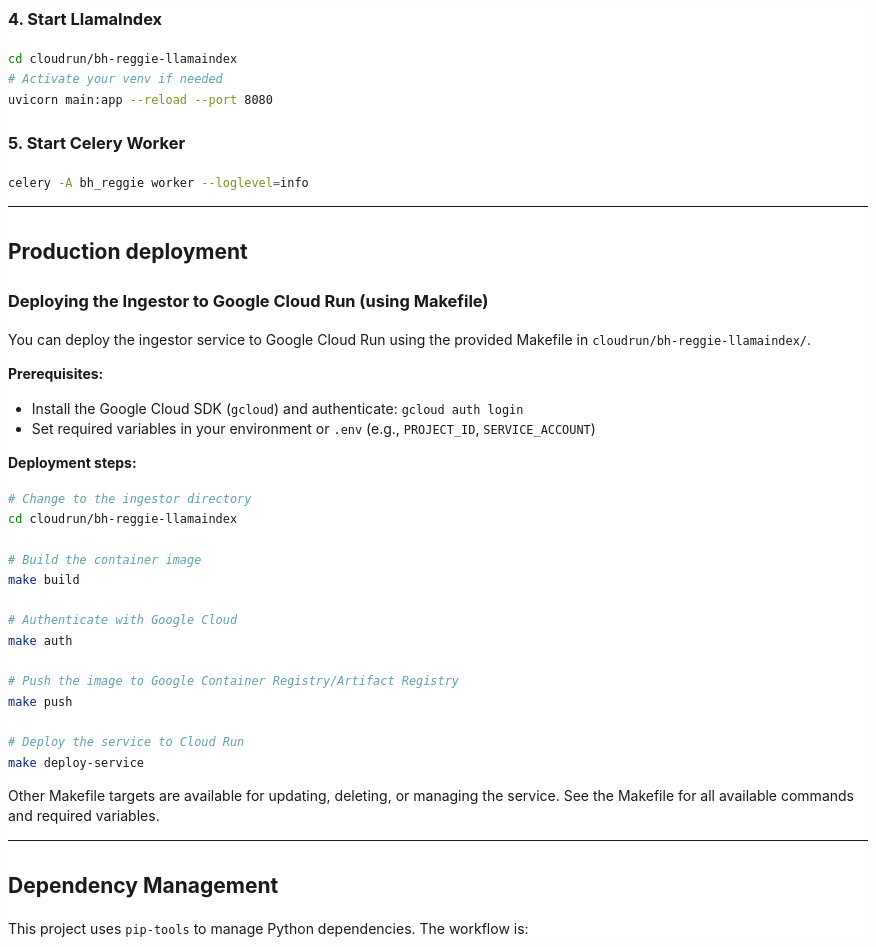 ### 4. Start LlamaIndex
```sh
cd cloudrun/bh-reggie-llamaindex
# Activate your venv if needed
uvicorn main:app --reload --port 8080
```

### 5. Start Celery Worker
```sh
celery -A bh_reggie worker --loglevel=info
```

---

## Production deployment
### Deploying the Ingestor to Google Cloud Run (using Makefile)

You can deploy the ingestor service to Google Cloud Run using the provided Makefile in `cloudrun/bh-reggie-llamaindex/`.

**Prerequisites:**
- Install the Google Cloud SDK (`gcloud`) and authenticate: `gcloud auth login`
- Set required variables in your environment or `.env` (e.g., `PROJECT_ID`, `SERVICE_ACCOUNT`)

**Deployment steps:**

```sh
# Change to the ingestor directory
cd cloudrun/bh-reggie-llamaindex

# Build the container image
make build

# Authenticate with Google Cloud
make auth

# Push the image to Google Container Registry/Artifact Registry
make push

# Deploy the service to Cloud Run
make deploy-service
```

Other Makefile targets are available for updating, deleting, or managing the service. See the Makefile for all available commands and required variables.

---

## Dependency Management

This project uses `pip-tools` to manage Python dependencies. The workflow is:
